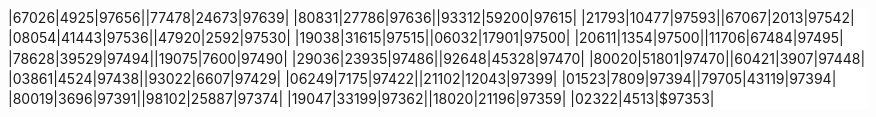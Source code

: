 |67026|4925|$97656|
|77478|24673|$97639|
|80831|27786|$97636|
|93312|59200|$97615|
|21793|10477|$97593|
|67067|2013|$97542|
|08054|41443|$97536|
|47920|2592|$97530|
|19038|31615|$97515|
|06032|17901|$97500|
|20611|1354|$97500|
|11706|67484|$97495|
|78628|39529|$97494|
|19075|7600|$97490|
|29036|23935|$97486|
|92648|45328|$97470|
|80020|51801|$97470|
|60421|3907|$97448|
|03861|4524|$97438|
|93022|6607|$97429|
|06249|7175|$97422|
|21102|12043|$97399|
|01523|7809|$97394|
|79705|43119|$97394|
|80019|3696|$97391|
|98102|25887|$97374|
|19047|33199|$97362|
|18020|21196|$97359|
|02322|4513|$97353|
